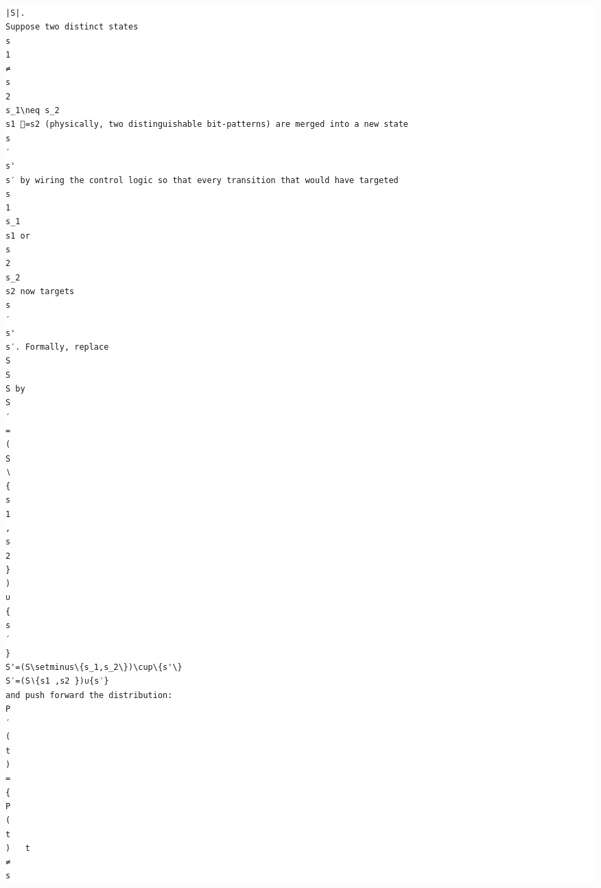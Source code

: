     |S|.
    Suppose two distinct states
    s
    1
    ≠
    s
    2
    s_1\neq s_2
    s1 =s2 (physically, two distinguishable bit-patterns) are merged into a new state
    s
    ′
    s'
    s′ by wiring the control logic so that every transition that would have targeted
    s
    1
    s_1
    s1 or
    s
    2
    s_2
    s2 now targets
    s
    ′
    s'
    s′. Formally, replace
    S
    S
    S by
    S
    ′
    =
    (
    S
    ∖
    {
    s
    1
    ,
    s
    2
    }
    )
    ∪
    {
    s
    ′
    }
    S'=(S\setminus\{s_1,s_2\})\cup\{s'\}
    S′=(S∖{s1 ,s2 })∪{s′}
    and push forward the distribution:
    P
    ′
    (
    t
    )
    =
    {
    P
    (
    t
    )	t
    ≠
    s